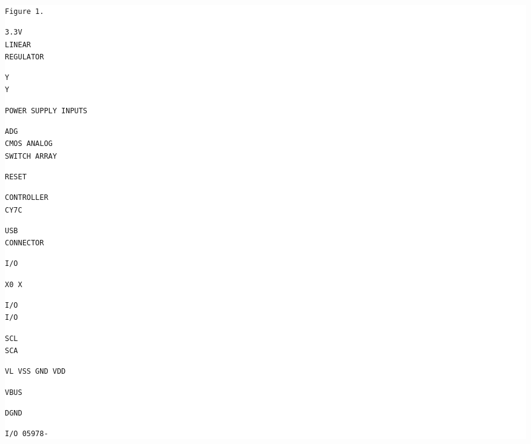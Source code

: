 ```
Figure 1.
```
```
3.3V
LINEAR
REGULATOR
```
```
Y
Y
```
```
POWER SUPPLY INPUTS
```
```
ADG
CMOS ANALOG
SWITCH ARRAY
```
```
RESET
```
```
CONTROLLER
CY7C
```
```
USB
CONNECTOR
```
```
I/O
```
```
X0 X
```
```
I/O
I/O
```
```
SCL
SCA
```
```
VL VSS GND VDD
```
```
VBUS
```
```
DGND
```
```
I/O 05978-
```
